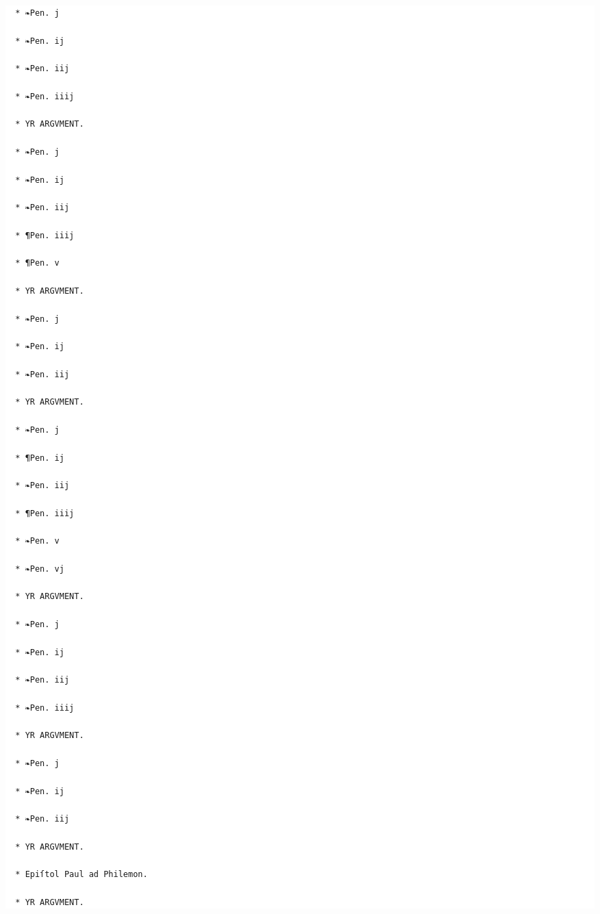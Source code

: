       * ❧Pen. j

      * ❧Pen. ij

      * ❧Pen. iij

      * ❧Pen. iiij

      * YR ARGVMENT.

      * ❧Pen. j

      * ❧Pen. ij

      * ❧Pen. iij

      * ¶Pen. iiij

      * ¶Pen. v

      * YR ARGVMENT.

      * ❧Pen. j

      * ❧Pen. ij

      * ❧Pen. iij

      * YR ARGVMENT.

      * ❧Pen. j

      * ¶Pen. ij

      * ❧Pen. iij

      * ¶Pen. iiij

      * ❧Pen. v

      * ❧Pen. vj

      * YR ARGVMENT.

      * ❧Pen. j

      * ❧Pen. ij

      * ❧Pen. iij

      * ❧Pen. iiij

      * YR ARGVMENT.

      * ❧Pen. j

      * ❧Pen. ij

      * ❧Pen. iij

      * YR ARGVMENT.

      * Epiſtol Paul ad Philemon.

      * YR ARGVMENT.
